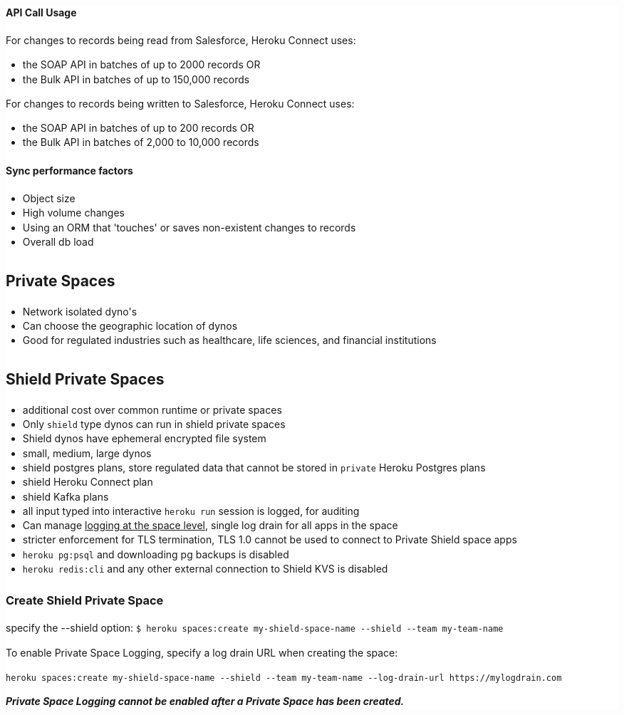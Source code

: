 #### API Call Usage

For changes to records being read from Salesforce, Heroku Connect uses:

- the SOAP API in batches of up to 2000 records OR
- the Bulk API in batches of up to 150,000 records

For changes to records being written to Salesforce, Heroku Connect uses:

- the SOAP API in batches of up to 200 records OR
- the Bulk API in batches of 2,000 to 10,000 records

#### Sync performance factors

- Object size
- High volume changes
- Using an ORM that 'touches' or saves non-existent changes to records
- Overall db load

## Private Spaces

- Network isolated dyno's
- Can choose the geographic location of dynos
- Good for regulated industries such as healthcare, life sciences, and financial institutions

## Shield Private Spaces

- additional cost over common runtime or private spaces
- Only `shield` type dynos can run in shield private spaces
- Shield dynos have ephemeral encrypted file system
- small, medium, large dynos
- shield postgres plans, store regulated data that cannot be stored in `private` Heroku Postgres plans
- shield Heroku Connect plan
- shield Kafka plans
- all input typed into interactive `heroku run` session is logged, for auditing
- Can manage [logging at the space level](https://devcenter.heroku.com/articles/shield-private-space#keystroke-logging), single log drain for all apps in the space
- stricter enforcement for TLS termination, TLS 1.0 cannot be used to connect to Private Shield space apps
- `heroku pg:psql` and downloading pg backups is disabled
- `heroku redis:cli` and any other external connection to Shield KVS is disabled

### Create Shield Private Space

specify the --shield option:
`$ heroku spaces:create my-shield-space-name --shield --team my-team-name`

To enable Private Space Logging, specify a log drain URL when creating the space:

`heroku spaces:create my-shield-space-name --shield --team my-team-name --log-drain-url https://mylogdrain.com`

**_Private Space Logging cannot be enabled after a Private Space has been created._**
